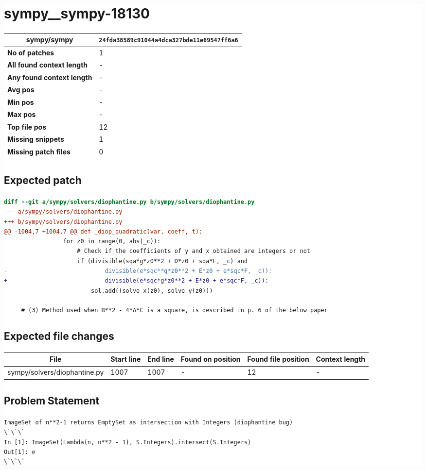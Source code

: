 # sympy__sympy-18130

| **sympy/sympy** | `24fda38589c91044a4dca327bde11e69547ff6a6` |
| ---- | ---- |
| **No of patches** | 1 |
| **All found context length** | - |
| **Any found context length** | - |
| **Avg pos** | - |
| **Min pos** | - |
| **Max pos** | - |
| **Top file pos** | 12 |
| **Missing snippets** | 1 |
| **Missing patch files** | 0 |


## Expected patch

```diff
diff --git a/sympy/solvers/diophantine.py b/sympy/solvers/diophantine.py
--- a/sympy/solvers/diophantine.py
+++ b/sympy/solvers/diophantine.py
@@ -1004,7 +1004,7 @@ def _diop_quadratic(var, coeff, t):
                 for z0 in range(0, abs(_c)):
                     # Check if the coefficients of y and x obtained are integers or not
                     if (divisible(sqa*g*z0**2 + D*z0 + sqa*F, _c) and
-                            divisible(e*sqc**g*z0**2 + E*z0 + e*sqc*F, _c)):
+                            divisible(e*sqc*g*z0**2 + E*z0 + e*sqc*F, _c)):
                         sol.add((solve_x(z0), solve_y(z0)))
 
     # (3) Method used when B**2 - 4*A*C is a square, is described in p. 6 of the below paper

```

## Expected file changes

| File | Start line | End line | Found on position | Found file position | Context length |
| ---- | ---------- | -------- | ----------------- | ------------------- | -------------- |
| sympy/solvers/diophantine.py | 1007 | 1007 | - | 12 | -


## Problem Statement

```
ImageSet of n**2-1 returns EmptySet as intersection with Integers (diophantine bug)
\`\`\`
In [1]: ImageSet(Lambda(n, n**2 - 1), S.Integers).intersect(S.Integers)
Out[1]: ∅
\`\`\`

```
